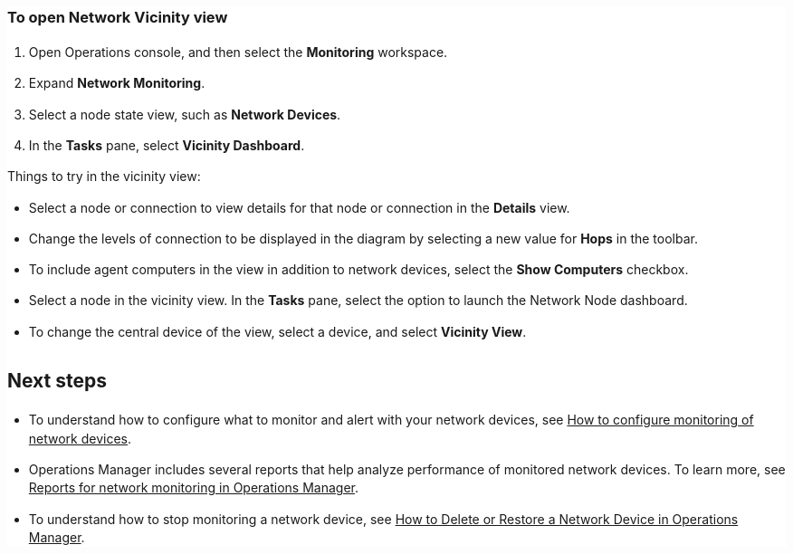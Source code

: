 ### To open Network Vicinity view

1.  Open Operations console, and then select the **Monitoring** workspace.

2.  Expand **Network Monitoring**.

3.  Select a node state view, such as **Network Devices**.

4.  In the **Tasks** pane, select  **Vicinity Dashboard**.

Things to try in the vicinity view:

-   Select a node or connection to view details for that node or connection in the **Details** view.

-   Change the levels of connection to be displayed in the diagram by selecting a new value for **Hops** in the toolbar.

-   To include agent computers in the view in addition to network devices, select the **Show Computers** checkbox.

-   Select a node in the vicinity view. In the **Tasks** pane, select the option to launch the Network Node dashboard.

-   To change the central device of the view, select a device, and select **Vicinity View**.


## Next steps

- To understand how to configure what to monitor and alert with your network devices, see [How to configure monitoring of network devices](manage-monitor-networkdevice-configure-monitoring.md).  

-  Operations Manager includes several reports that help analyze performance of monitored network devices. To learn more, see [Reports for network monitoring in Operations Manager](manage-monitor-networkdevice-reports.md).

- To understand how to stop monitoring a network device, see [How to Delete or Restore a Network Device in Operations Manager](manage-monitor-networkdevice-delete-restore.md).
